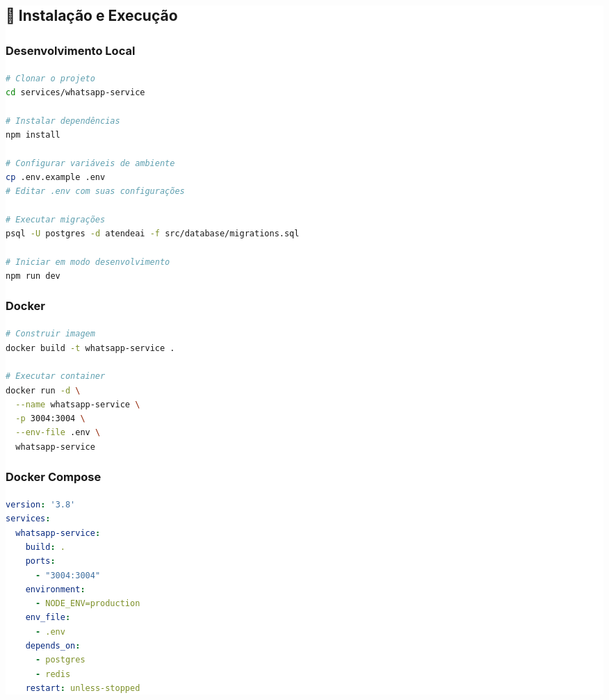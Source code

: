 ## 🚀 Instalação e Execução

### **Desenvolvimento Local**

```bash
# Clonar o projeto
cd services/whatsapp-service

# Instalar dependências
npm install

# Configurar variáveis de ambiente
cp .env.example .env
# Editar .env com suas configurações

# Executar migrações
psql -U postgres -d atendeai -f src/database/migrations.sql

# Iniciar em modo desenvolvimento
npm run dev
```

### **Docker**

```bash
# Construir imagem
docker build -t whatsapp-service .

# Executar container
docker run -d \
  --name whatsapp-service \
  -p 3004:3004 \
  --env-file .env \
  whatsapp-service
```

### **Docker Compose**

```yaml
version: '3.8'
services:
  whatsapp-service:
    build: .
    ports:
      - "3004:3004"
    environment:
      - NODE_ENV=production
    env_file:
      - .env
    depends_on:
      - postgres
      - redis
    restart: unless-stopped
```
